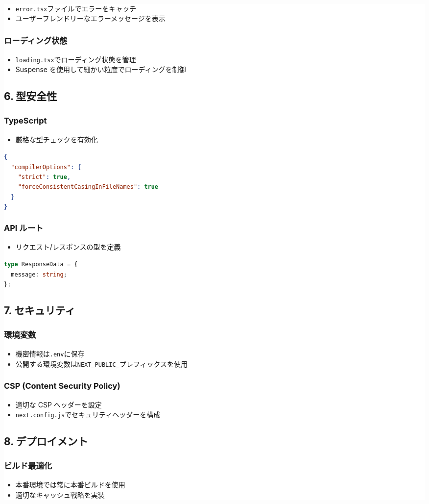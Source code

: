 - `error.tsx`ファイルでエラーをキャッチ
- ユーザーフレンドリーなエラーメッセージを表示

### ローディング状態

- `loading.tsx`でローディング状態を管理
- Suspense を使用して細かい粒度でローディングを制御

## 6. 型安全性

### TypeScript

- 厳格な型チェックを有効化

```json
{
  "compilerOptions": {
    "strict": true,
    "forceConsistentCasingInFileNames": true
  }
}
```

### API ルート

- リクエスト/レスポンスの型を定義

```typescript
type ResponseData = {
  message: string;
};
```

## 7. セキュリティ

### 環境変数

- 機密情報は`.env`に保存
- 公開する環境変数は`NEXT_PUBLIC_`プレフィックスを使用

### CSP (Content Security Policy)

- 適切な CSP ヘッダーを設定
- `next.config.js`でセキュリティヘッダーを構成

## 8. デプロイメント

### ビルド最適化

- 本番環境では常に本番ビルドを使用
- 適切なキャッシュ戦略を実装
